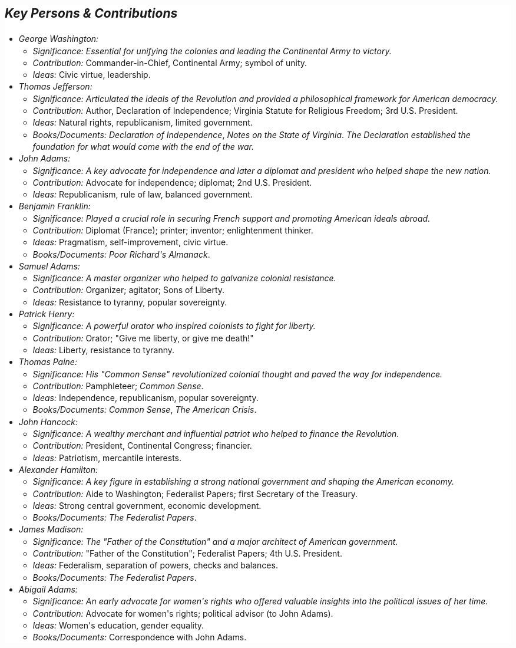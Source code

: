 ## *Key Persons & Contributions*

*   *George Washington:*
    *   *Significance:  Essential for unifying the colonies and leading the Continental Army to victory.*
    *   *Contribution:* Commander-in-Chief, Continental Army; symbol of unity.
    *   *Ideas:* Civic virtue, leadership.
*   *Thomas Jefferson:*
    *   *Significance:  Articulated the ideals of the Revolution and provided a philosophical framework for American democracy.*
    *   *Contribution:* Author, Declaration of Independence; Virginia Statute for Religious Freedom; 3rd U.S. President.
    *   *Ideas:* Natural rights, republicanism, limited government.
    *   *Books/Documents:* *Declaration of Independence*, *Notes on the State of Virginia*.  *The Declaration established the foundation for what would come with the end of the war.*
*   *John Adams:*
    *   *Significance:  A key advocate for independence and later a diplomat and president who helped shape the new nation.*
    *   *Contribution:* Advocate for independence; diplomat; 2nd U.S. President.
    *   *Ideas:* Republicanism, rule of law, balanced government.
*   *Benjamin Franklin:*
    *   *Significance: Played a crucial role in securing French support and promoting American ideals abroad.*
    *   *Contribution:* Diplomat (France); printer; inventor; enlightenment thinker.
    *   *Ideas:* Pragmatism, self-improvement, civic virtue.
    *   *Books/Documents:* *Poor Richard's Almanack*.
*   *Samuel Adams:*
    *   *Significance: A master organizer who helped to galvanize colonial resistance.*
    *   *Contribution:* Organizer; agitator; Sons of Liberty.
    *   *Ideas:* Resistance to tyranny, popular sovereignty.
*   *Patrick Henry:*
    *   *Significance: A powerful orator who inspired colonists to fight for liberty.*
    *   *Contribution:* Orator; "Give me liberty, or give me death!"
    *   *Ideas:* Liberty, resistance to tyranny.
*   *Thomas Paine:*
    *   *Significance: His "Common Sense" revolutionized colonial thought and paved the way for independence.*
    *   *Contribution:* Pamphleteer; *Common Sense*.
    *   *Ideas:* Independence, republicanism, popular sovereignty.
    *   *Books/Documents:* *Common Sense*, *The American Crisis*.
*   *John Hancock:*
    *   *Significance: A wealthy merchant and influential patriot who helped to finance the Revolution.*
    *   *Contribution:* President, Continental Congress; financier.
    *   *Ideas:* Patriotism, mercantile interests.
*   *Alexander Hamilton:*
    *   *Significance: A key figure in establishing a strong national government and shaping the American economy.*
    *   *Contribution:* Aide to Washington; Federalist Papers; first Secretary of the Treasury.
    *   *Ideas:* Strong central government, economic development.
    *   *Books/Documents:* *The Federalist Papers*.
*   *James Madison:*
    *   *Significance: The "Father of the Constitution" and a major architect of American government.*
    *   *Contribution:* "Father of the Constitution"; Federalist Papers; 4th U.S. President.
    *   *Ideas:* Federalism, separation of powers, checks and balances.
    *   *Books/Documents:* *The Federalist Papers*.
*   *Abigail Adams:*
    *   *Significance: An early advocate for women's rights who offered valuable insights into the political issues of her time.*
    *   *Contribution:* Advocate for women's rights; political advisor (to John Adams).
    *   *Ideas:* Women's education, gender equality.
    *   *Books/Documents:* Correspondence with John Adams.
